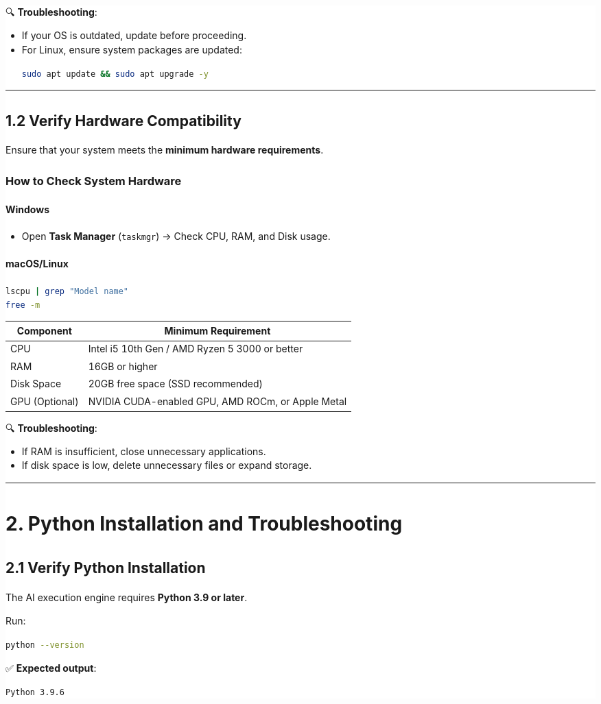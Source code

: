 🔍 **Troubleshooting**:  
- If your OS is outdated, update before proceeding.  
- For Linux, ensure system packages are updated:  
  ```bash
  sudo apt update && sudo apt upgrade -y
  ```

---

## **1.2 Verify Hardware Compatibility**  
Ensure that your system meets the **minimum hardware requirements**.

### **How to Check System Hardware**
#### **Windows**  
- Open **Task Manager** (`taskmgr`) → Check CPU, RAM, and Disk usage.  

#### **macOS/Linux**  
```bash
lscpu | grep "Model name"
free -m
```

| **Component**  | **Minimum Requirement** |
|--------------|-----------------------|
| CPU         | Intel i5 10th Gen / AMD Ryzen 5 3000 or better |
| RAM         | 16GB or higher |
| Disk Space  | 20GB free space (SSD recommended) |
| GPU (Optional) | NVIDIA CUDA-enabled GPU, AMD ROCm, or Apple Metal |

🔍 **Troubleshooting**:  
- If RAM is insufficient, close unnecessary applications.  
- If disk space is low, delete unnecessary files or expand storage.

---

# **2. Python Installation and Troubleshooting**  

## **2.1 Verify Python Installation**  
The AI execution engine requires **Python 3.9 or later**.

Run:  
```bash
python --version
```
✅ **Expected output**:  
```
Python 3.9.6
```
